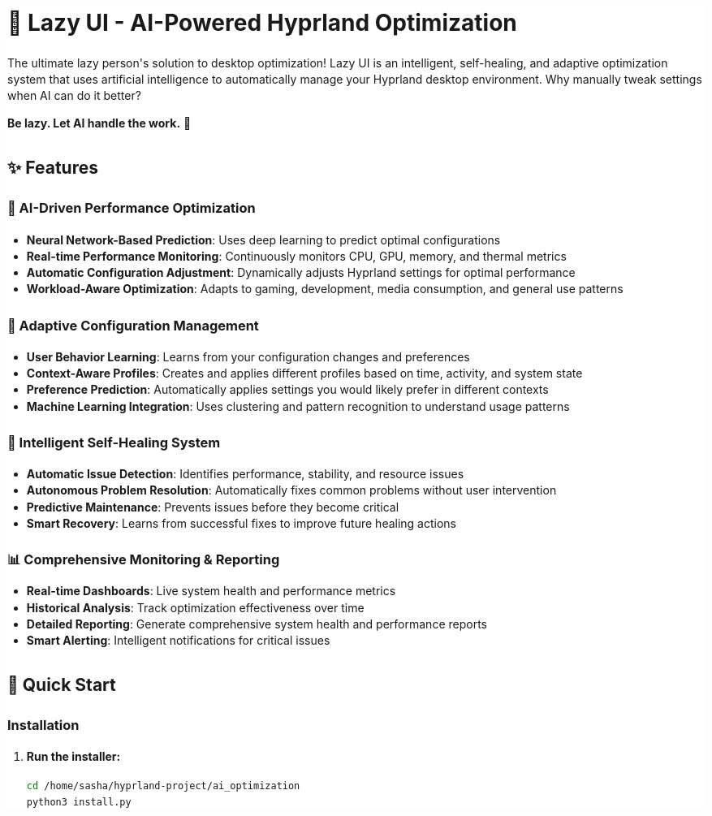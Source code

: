 # 🦥 Lazy UI - AI-Powered Hyprland Optimization

The ultimate lazy person's solution to desktop optimization! Lazy UI is an intelligent, self-healing, and adaptive optimization system that uses artificial intelligence to automatically manage your Hyprland desktop environment. Why manually tweak settings when AI can do it better?

**Be lazy. Let AI handle the work.** 🚀

## ✨ Features

### 🧠 AI-Driven Performance Optimization
- **Neural Network-Based Prediction**: Uses deep learning to predict optimal configurations
- **Real-time Performance Monitoring**: Continuously monitors CPU, GPU, memory, and thermal metrics
- **Automatic Configuration Adjustment**: Dynamically adjusts Hyprland settings for optimal performance
- **Workload-Aware Optimization**: Adapts to gaming, development, media consumption, and general use patterns

### 🔄 Adaptive Configuration Management
- **User Behavior Learning**: Learns from your configuration changes and preferences
- **Context-Aware Profiles**: Creates and applies different profiles based on time, activity, and system state
- **Preference Prediction**: Automatically applies settings you would likely prefer in different contexts
- **Machine Learning Integration**: Uses clustering and pattern recognition to understand usage patterns

### 🏥 Intelligent Self-Healing System
- **Automatic Issue Detection**: Identifies performance, stability, and resource issues
- **Autonomous Problem Resolution**: Automatically fixes common problems without user intervention
- **Predictive Maintenance**: Prevents issues before they become critical
- **Smart Recovery**: Learns from successful fixes to improve future healing actions

### 📊 Comprehensive Monitoring & Reporting
- **Real-time Dashboards**: Live system health and performance metrics
- **Historical Analysis**: Track optimization effectiveness over time
- **Detailed Reporting**: Generate comprehensive system health and performance reports
- **Smart Alerting**: Intelligent notifications for critical issues

## 🚀 Quick Start

### Installation

1. **Run the installer:**
   ```bash
   cd /home/sasha/hyprland-project/ai_optimization
   python3 install.py
   ```
